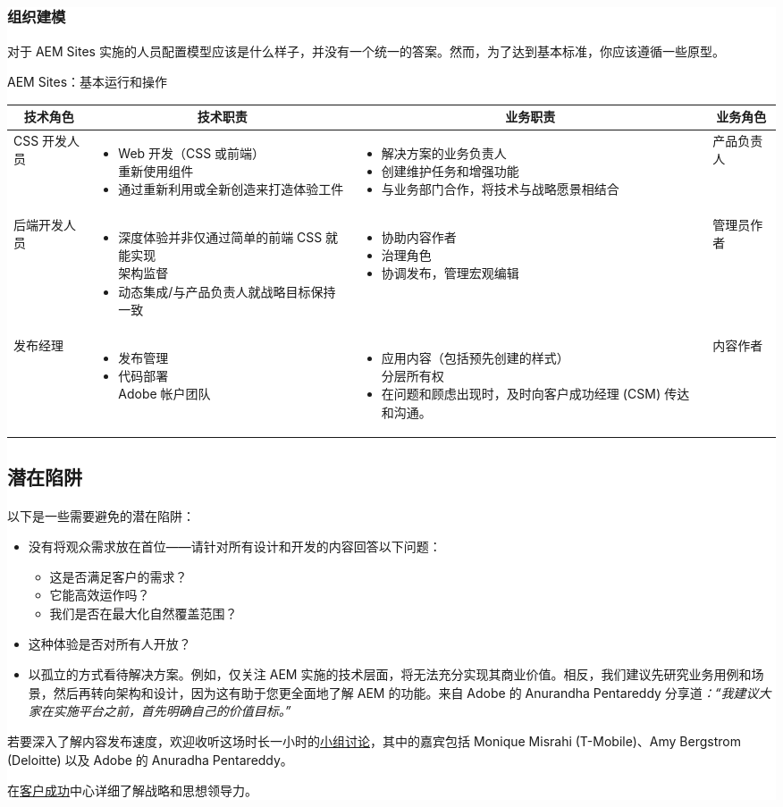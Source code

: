 ### 组织建模

对于 AEM Sites 实施的人员配置模型应该是什么样子，并没有一个统一的答案。然而，为了达到基本标准，你应该遵循一些原型。

AEM Sites：基本运行和操作

| 技术角色 | 技术职责 | 业务职责 | 业务角色 |
| --- | --- | --- | --- |
| CSS 开发人员 | <ul><li>Web 开发（CSS 或前端）</li>重新使用组件<li>通过重新利用或全新创造来打造体验工件</li></ul> | <ul><li>解决方案的业务负责人</li><li>创建维护任务和增强功能</li><li>与业务部门合作，将技术与战略愿景相结合</li></ul> | 产品负责人 |
| 后端开发人员 | <ul><li>深度体验并非仅通过简单的前端 CSS 就能实现</li>架构监督<li>动态集成/与产品负责人就战略目标保持一致</li></ul> | <ul><li>协助内容作者</li><li>治理角色</li><li>协调发布，管理宏观编辑</li></ul> | 管理员作者 |
| 发布经理 | <ul><li>发布管理</li><li>代码部署</li></li>Adobe 帐户团队</ul> | <ul><li>应用内容（包括预先创建的样式）</li>分层所有权<li>在问题和顾虑出现时，及时向客户成功经理 (CSM) 传达和沟通。</li></ul> | 内容作者 |

## 潜在陷阱

以下是一些需要避免的潜在陷阱：

* 没有将观众需求放在首位——请针对所有设计和开发的内容回答以下问题：

   * 这是否满足客户的需求？
   * 它能高效运作吗？
   * 我们是否在最大化自然覆盖范围？
* 这种体验是否对所有人开放？

* 以孤立的方式看待解决方案。例如，仅关注 AEM 实施的技术层面，将无法充分实现其商业价值。相反，我们建议先研究业务用例和场景，然后再转向架构和设计，因为这有助于您更全面地了解 AEM 的功能。来自 Adobe 的 Anurandha Pentareddy 分享道&#x200B;_：“我建议大家在实施平台之前，首先明确自己的价值目标。”_

若要深入了解内容发布速度，欢迎收听这场时长一小时的[小组讨论](https://primetime.bluejeans.com/a2m/events/playback/e63686d4-158f-4f73-aea0-f03ebee4606d)，其中的嘉宾包括 Monique Misrahi (T-Mobile)、Amy Bergstrom (Deloitte) 以及 Adobe 的 Anuradha Pentareddy。

在[客户成功](https://experienceleague.adobe.com/docs/customer-success/customer-success/overview.html?lang=zh-Hans)中心详细了解战略和思想领导力。
